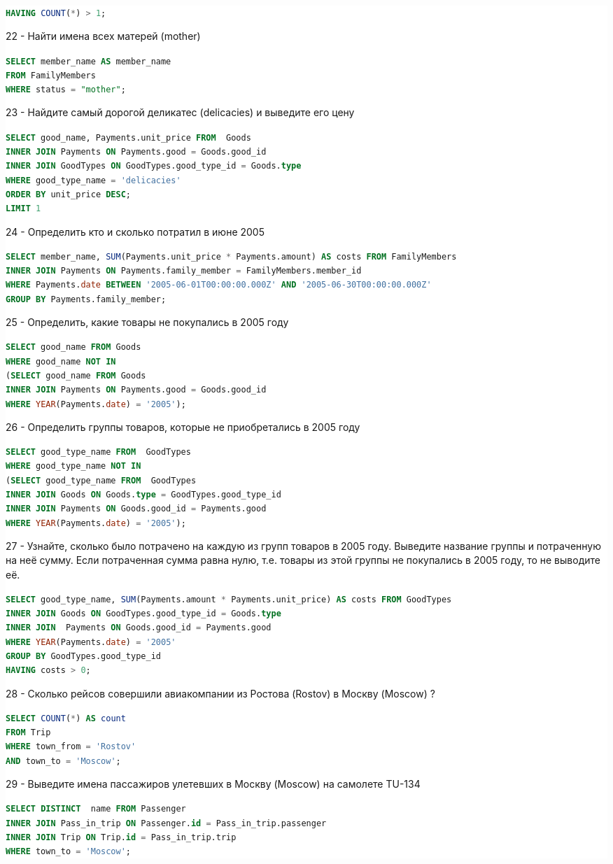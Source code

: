 ```sql
HAVING COUNT(*) > 1;
```
22 - Найти имена всех матерей (mother)
```sql
SELECT member_name AS member_name
FROM FamilyMembers
WHERE status = "mother";
```
23 - Найдите самый дорогой деликатес (delicacies) и выведите его цену
```sql
SELECT good_name, Payments.unit_price FROM  Goods
INNER JOIN Payments ON Payments.good = Goods.good_id
INNER JOIN GoodTypes ON GoodTypes.good_type_id = Goods.type
WHERE good_type_name = 'delicacies'
ORDER BY unit_price DESC;
LIMIT 1
```
24 - Определить кто и сколько потратил в июне 2005
```sql
SELECT member_name, SUM(Payments.unit_price * Payments.amount) AS costs FROM FamilyMembers
INNER JOIN Payments ON Payments.family_member = FamilyMembers.member_id
WHERE Payments.date BETWEEN '2005-06-01T00:00:00.000Z' AND '2005-06-30T00:00:00.000Z'
GROUP BY Payments.family_member;
```
25 - Определить, какие товары не покупались в 2005 году
```sql
SELECT good_name FROM Goods
WHERE good_name NOT IN
(SELECT good_name FROM Goods
INNER JOIN Payments ON Payments.good = Goods.good_id
WHERE YEAR(Payments.date) = '2005');
```
26 - Определить группы товаров, которые не приобретались в 2005 году
```sql
SELECT good_type_name FROM  GoodTypes
WHERE good_type_name NOT IN
(SELECT good_type_name FROM  GoodTypes
INNER JOIN Goods ON Goods.type = GoodTypes.good_type_id
INNER JOIN Payments ON Goods.good_id = Payments.good
WHERE YEAR(Payments.date) = '2005');
```
27 - Узнайте, сколько было потрачено на каждую из групп товаров в 2005 году. Выведите название группы и потраченную на неё сумму. Если потраченная сумма равна нулю, т.е. товары из этой группы не покупались в 2005 году, то не выводите её.

```sql
SELECT good_type_name, SUM(Payments.amount * Payments.unit_price) AS costs FROM GoodTypes
INNER JOIN Goods ON GoodTypes.good_type_id = Goods.type
INNER JOIN  Payments ON Goods.good_id = Payments.good
WHERE YEAR(Payments.date) = '2005'
GROUP BY GoodTypes.good_type_id
HAVING costs > 0;
```
28 - Сколько рейсов совершили авиакомпании из Ростова (Rostov) в Москву (Moscow) ?
```sql
SELECT COUNT(*) AS count
FROM Trip
WHERE town_from = 'Rostov'
AND town_to = 'Moscow';
```
29 - Выведите имена пассажиров улетевших в Москву (Moscow) на самолете TU-134
```sql
SELECT DISTINCT  name FROM Passenger
INNER JOIN Pass_in_trip ON Passenger.id = Pass_in_trip.passenger
INNER JOIN Trip ON Trip.id = Pass_in_trip.trip
WHERE town_to = 'Moscow';
```